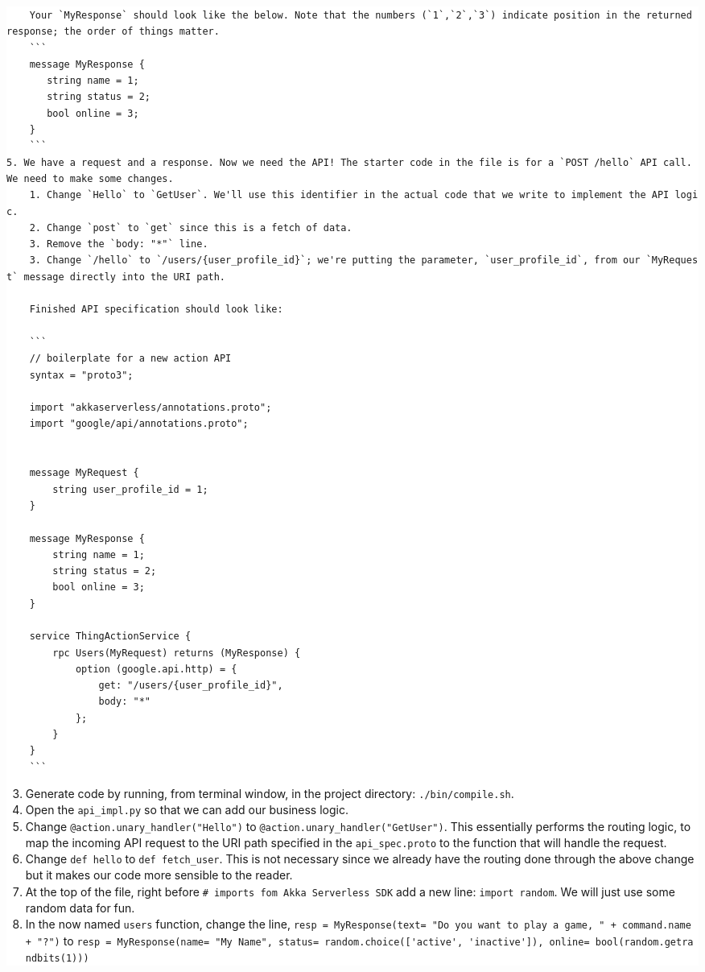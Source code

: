         Your `MyResponse` should look like the below. Note that the numbers (`1`,`2`,`3`) indicate position in the returned response; the order of things matter.
        ```
        message MyResponse {
           string name = 1;
           string status = 2;
           bool online = 3;
        }
        ```
    5. We have a request and a response. Now we need the API! The starter code in the file is for a `POST /hello` API call. We need to make some changes.
        1. Change `Hello` to `GetUser`. We'll use this identifier in the actual code that we write to implement the API logic.
        2. Change `post` to `get` since this is a fetch of data.
        3. Remove the `body: "*"` line.
        3. Change `/hello` to `/users/{user_profile_id}`; we're putting the parameter, `user_profile_id`, from our `MyRequest` message directly into the URI path.
        
        Finished API specification should look like:

        ```
        // boilerplate for a new action API
        syntax = "proto3";

        import "akkaserverless/annotations.proto";
        import "google/api/annotations.proto";


        message MyRequest {
            string user_profile_id = 1;
        }

        message MyResponse {
            string name = 1;
            string status = 2;
            bool online = 3;
        }

        service ThingActionService {
            rpc Users(MyRequest) returns (MyResponse) {
                option (google.api.http) = {
                    get: "/users/{user_profile_id}",
                    body: "*"
                };  
            }
        }
        ```

3. Generate code by running, from terminal window, in the project directory: `./bin/compile.sh`.
4. Open the `api_impl.py` so that we can add our business logic.
5. Change `@action.unary_handler("Hello")` to `@action.unary_handler("GetUser")`. This essentially performs the routing logic, to map the incoming API request to the URI path specified in the `api_spec.proto` to the function that will handle the request.
6. Change `def hello` to `def fetch_user`. This is not necessary since we already have the routing done through the above change but it makes our code more sensible to the reader.
7. At the top of the file, right before `# imports fom Akka Serverless SDK` add a new line: `import random`. We will just use some random data for fun.
8. In the now named `users` function, change the line, `resp = MyResponse(text= "Do you want to play a game, " + command.name + "?")` to `resp = MyResponse(name= "My Name", status= random.choice(['active', 'inactive']), online= bool(random.getrandbits(1)))`
